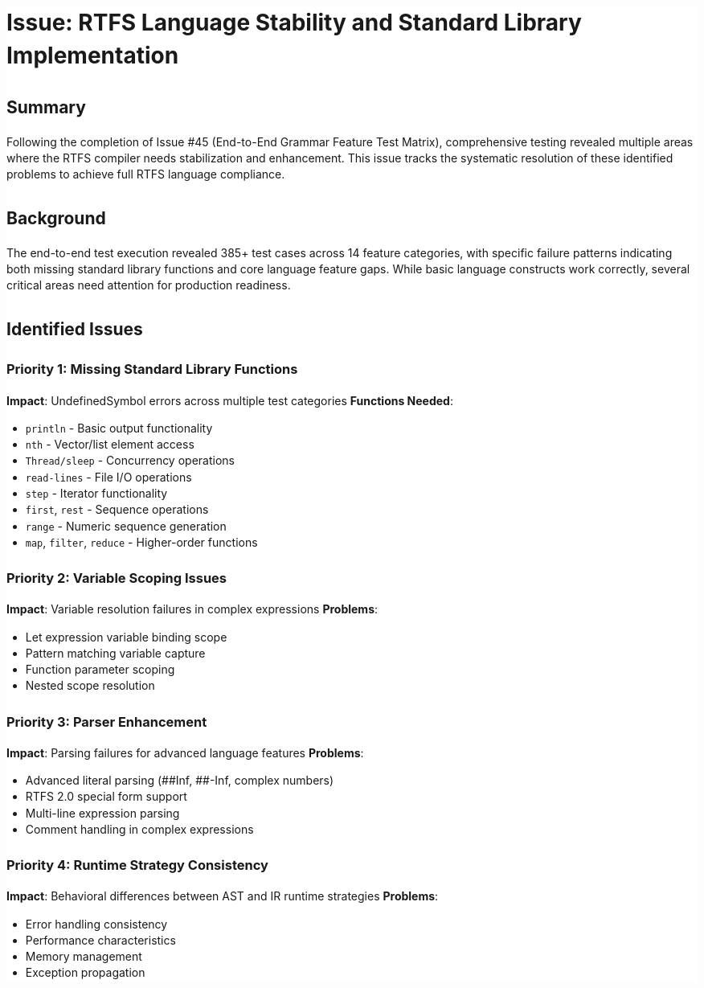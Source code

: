 # Issue: RTFS Language Stability and Standard Library Implementation

## Summary
Following the completion of Issue #45 (End-to-End Grammar Feature Test Matrix), comprehensive testing revealed multiple areas where the RTFS compiler needs stabilization and enhancement. This issue tracks the systematic resolution of these identified problems to achieve full RTFS language compliance.

## Background
The end-to-end test execution revealed 385+ test cases across 14 feature categories, with specific failure patterns indicating both missing standard library functions and core language feature gaps. While basic language constructs work correctly, several critical areas need attention for production readiness.

## Identified Issues

### Priority 1: Missing Standard Library Functions
**Impact**: UndefinedSymbol errors across multiple test categories
**Functions Needed**:
- `println` - Basic output functionality
- `nth` - Vector/list element access
- `Thread/sleep` - Concurrency operations
- `read-lines` - File I/O operations
- `step` - Iterator functionality
- `first`, `rest` - Sequence operations
- `range` - Numeric sequence generation
- `map`, `filter`, `reduce` - Higher-order functions

### Priority 2: Variable Scoping Issues
**Impact**: Variable resolution failures in complex expressions
**Problems**:
- Let expression variable binding scope
- Pattern matching variable capture
- Function parameter scoping
- Nested scope resolution

### Priority 3: Parser Enhancement
**Impact**: Parsing failures for advanced language features
**Problems**:
- Advanced literal parsing (##Inf, ##-Inf, complex numbers)
- RTFS 2.0 special form support
- Multi-line expression parsing
- Comment handling in complex expressions

### Priority 4: Runtime Strategy Consistency
**Impact**: Behavioral differences between AST and IR runtime strategies
**Problems**:
- Error handling consistency
- Performance characteristics
- Memory management
- Exception propagation
